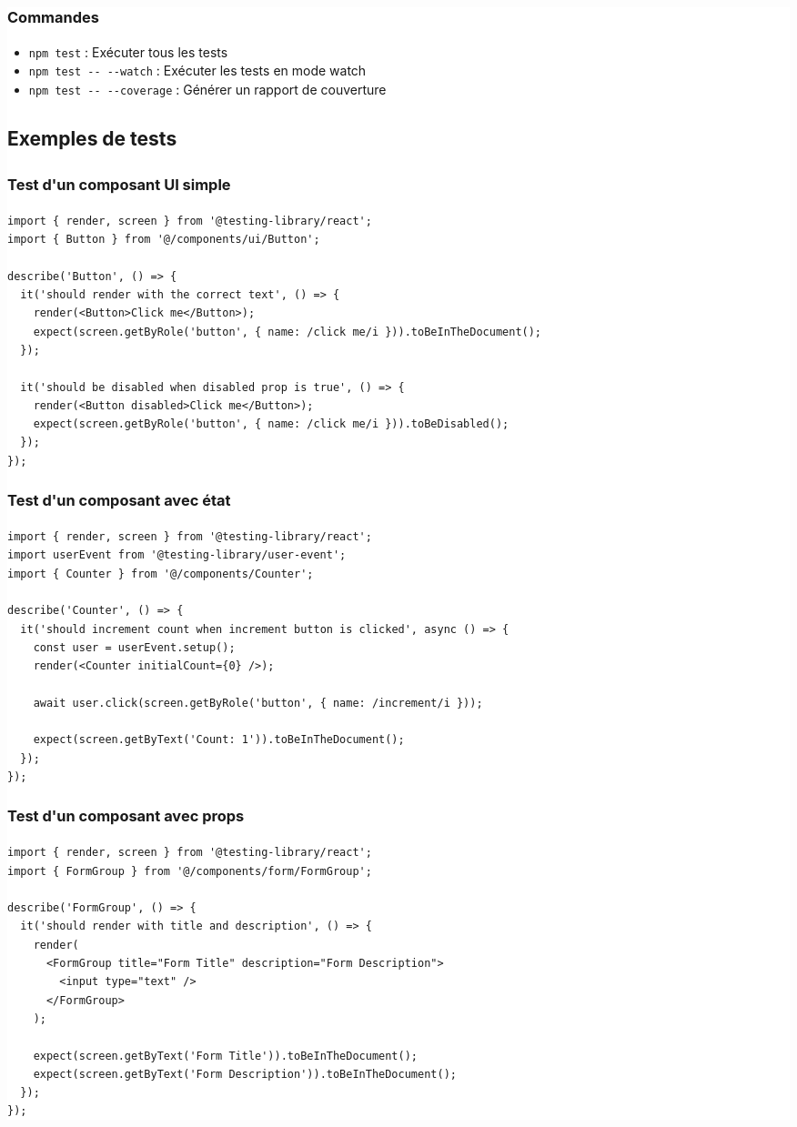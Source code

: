 ### Commandes

- `npm test` : Exécuter tous les tests
- `npm test -- --watch` : Exécuter les tests en mode watch
- `npm test -- --coverage` : Générer un rapport de couverture

## Exemples de tests

### Test d'un composant UI simple

```tsx
import { render, screen } from '@testing-library/react';
import { Button } from '@/components/ui/Button';

describe('Button', () => {
  it('should render with the correct text', () => {
    render(<Button>Click me</Button>);
    expect(screen.getByRole('button', { name: /click me/i })).toBeInTheDocument();
  });

  it('should be disabled when disabled prop is true', () => {
    render(<Button disabled>Click me</Button>);
    expect(screen.getByRole('button', { name: /click me/i })).toBeDisabled();
  });
});
```

### Test d'un composant avec état

```tsx
import { render, screen } from '@testing-library/react';
import userEvent from '@testing-library/user-event';
import { Counter } from '@/components/Counter';

describe('Counter', () => {
  it('should increment count when increment button is clicked', async () => {
    const user = userEvent.setup();
    render(<Counter initialCount={0} />);
    
    await user.click(screen.getByRole('button', { name: /increment/i }));
    
    expect(screen.getByText('Count: 1')).toBeInTheDocument();
  });
});
```

### Test d'un composant avec props

```tsx
import { render, screen } from '@testing-library/react';
import { FormGroup } from '@/components/form/FormGroup';

describe('FormGroup', () => {
  it('should render with title and description', () => {
    render(
      <FormGroup title="Form Title" description="Form Description">
        <input type="text" />
      </FormGroup>
    );
    
    expect(screen.getByText('Form Title')).toBeInTheDocument();
    expect(screen.getByText('Form Description')).toBeInTheDocument();
  });
});
```